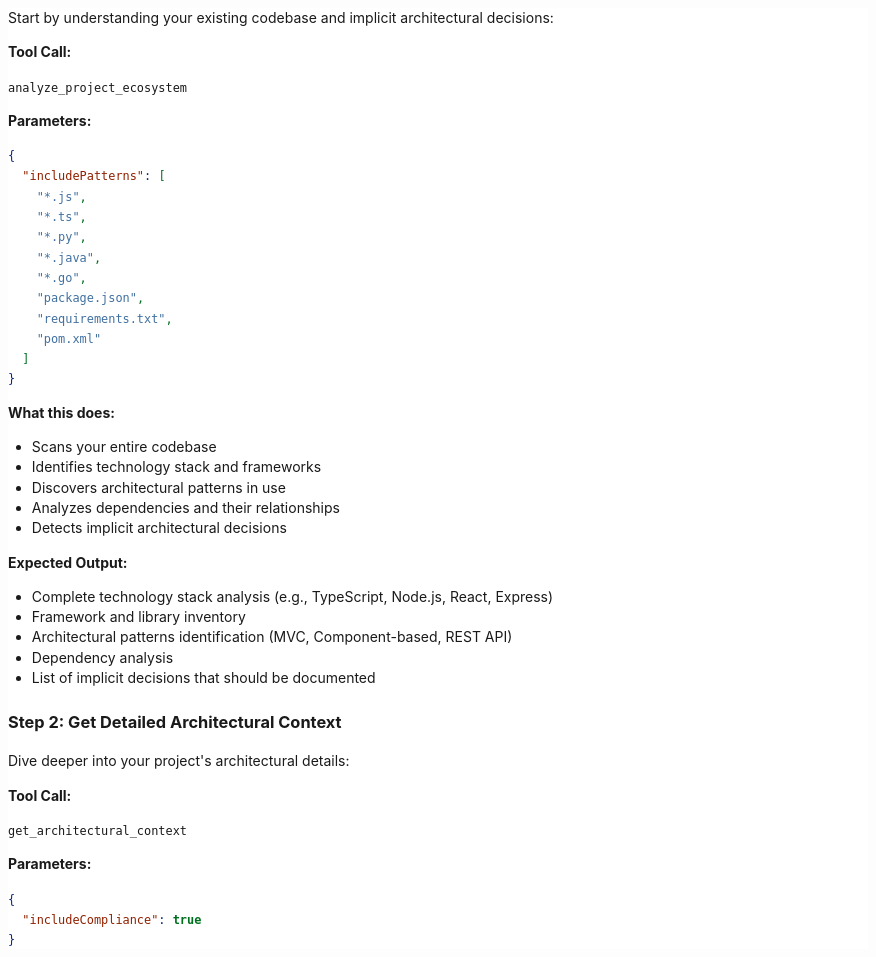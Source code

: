 Start by understanding your existing codebase and implicit architectural decisions:

**Tool Call:**

```
analyze_project_ecosystem
```

**Parameters:**

```json
{
  "includePatterns": [
    "*.js",
    "*.ts",
    "*.py",
    "*.java",
    "*.go",
    "package.json",
    "requirements.txt",
    "pom.xml"
  ]
}
```

**What this does:**

- Scans your entire codebase
- Identifies technology stack and frameworks
- Discovers architectural patterns in use
- Analyzes dependencies and their relationships
- Detects implicit architectural decisions

**Expected Output:**

- Complete technology stack analysis (e.g., TypeScript, Node.js, React, Express)
- Framework and library inventory
- Architectural patterns identification (MVC, Component-based, REST API)
- Dependency analysis
- List of implicit decisions that should be documented

### Step 2: Get Detailed Architectural Context

Dive deeper into your project's architectural details:

**Tool Call:**

```
get_architectural_context
```

**Parameters:**

```json
{
  "includeCompliance": true
}
```
